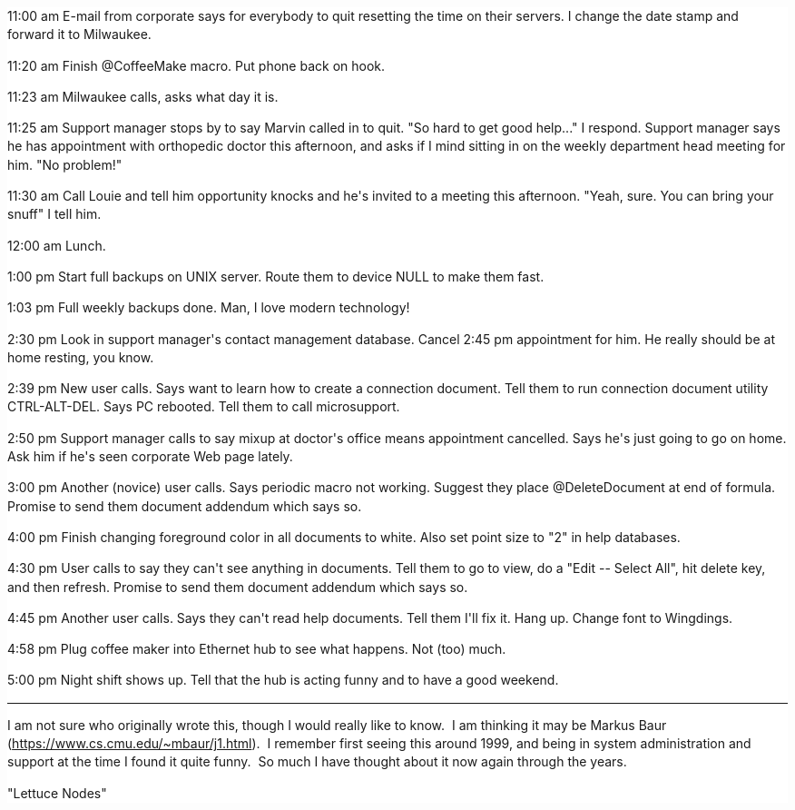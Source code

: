 11:00 am E-mail from corporate says for everybody to quit resetting the time on their servers. I change the date stamp and forward it to Milwaukee.

11:20 am Finish @CoffeeMake macro. Put phone back on hook.

11:23 am Milwaukee calls, asks what day it is.

11:25 am Support manager stops by to say Marvin called in to quit. "So hard to get good help..." I respond. Support manager says he has appointment with orthopedic doctor this afternoon, and asks if I mind sitting in on the weekly department head meeting for him. "No problem!"

11:30 am Call Louie and tell him opportunity knocks and he's invited to a meeting this afternoon. "Yeah, sure. You can bring your snuff" I tell him.

12:00 am Lunch.

1:00 pm Start full backups on UNIX server. Route them to device NULL to make them fast.

1:03 pm Full weekly backups done. Man, I love modern technology!

2:30 pm Look in support manager's contact management database. Cancel 2:45 pm appointment for him. He really should be at home resting, you know.

2:39 pm New user calls. Says want to learn how to create a connection document. Tell them to run connection document utility CTRL-ALT-DEL. Says PC rebooted. Tell them to call microsupport.

2:50 pm Support manager calls to say mixup at doctor's office means appointment cancelled. Says he's just going to go on home. Ask him if he's seen corporate Web page lately.

3:00 pm Another (novice) user calls. Says periodic macro not working. Suggest they place @DeleteDocument at end of formula. Promise to send them document addendum which says so.

4:00 pm Finish changing foreground color in all documents to white. Also set point size to "2" in help databases.

4:30 pm User calls to say they can't see anything in documents. Tell them to go to view, do a "Edit -- Select All", hit delete key, and then refresh. Promise to send them document addendum which says so.

4:45 pm Another user calls. Says they can't read help documents. Tell them I'll fix it. Hang up. Change font to Wingdings.

4:58 pm Plug coffee maker into Ethernet hub to see what happens. Not (too) much.

5:00 pm Night shift shows up. Tell that the hub is acting funny and to have a good weekend.





* * *



I am not sure who originally wrote this, though I would really like to know.  I am thinking it may be Markus Baur (https://www.cs.cmu.edu/~mbaur/j1.html).  I remember first seeing this around 1999, and being in system administration and support at the time I found it quite funny.  So much I have thought about it now again through the years.

"Lettuce Nodes"
